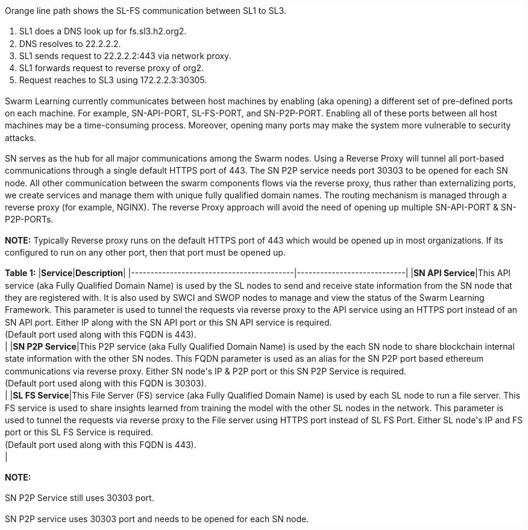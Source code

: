 Orange line path shows the SL-FS communication between SL1 to SL3.
1.  SL1 does a DNS look up for fs.sl3.h2.org2.
2.  DNS resolves to 22.2.2.2.
3.  SL1 sends request to 22.2.2.2:443 via network proxy.
4.  SL1 forwards request to reverse proxy of org2.
5.  Request reaches to SL3 using 172.2.2.3:30305.

Swarm Learning currently communicates between host machines by enabling (aka opening) a different set of pre-defined ports on each machine. For example, SN-API-PORT, SL-FS-PORT, and SN-P2P-PORT. Enabling all of these ports between all host machines may be a time-consuming process. Moreover, opening many ports may make the system more vulnerable to security attacks.

SN serves as the hub for all major communications among the Swarm nodes. Using a Reverse Proxy will tunnel all port-based communications through a single default HTTPS port of 443. The SN P2P service needs port 30303 to be opened for each SN node. All other communication between the swarm components flows via the reverse proxy, thus rather than externalizing ports, we create services and manage them with unique fully qualified domain names. The routing mechanism is managed through a reverse proxy (for example, NGINX). The reverse Proxy approach will avoid the need of opening up multiple SN-API-PORT & SN-P2P-PORTs.

**NOTE:** Typically Reverse proxy runs on the default HTTPS port of 443 which would be opened up in most organizations. If its configured to run on any other port, then that port must be opened up.

**Table 1:**
|<strong>Service</strong>|<strong>Description</strong>|
|------------------------------------------|----------------------------|
|**SN API Service**|This API service \(aka Fully Qualified Domain Name\) is used by the SL nodes to send and receive state information from the SN node that they are registered with. It is also used by SWCI and SWOP nodes to manage and view the status of the Swarm Learning Framework. This parameter is used to tunnel the requests via reverse proxy to the API service using an HTTPS port instead of an SN API port. Either IP along with the SN API port or this SN API service is required. <br>\(Default port used along with this FQDN is 443\).</br>|
|**SN P2P Service**|This P2P service \(aka Fully Qualified Domain Name\) is used by the each SN node to share blockchain internal state information with the other SN nodes. This FQDN parameter is used as an alias for the SN P2P port based ethereum communications via reverse proxy. Either SN node's IP & P2P port or this SN P2P Service is required. <br>\(Default port used along with this FQDN is 30303\).</br>|
|**SL FS Service**|This File Server \(FS\) service \(aka Fully Qualified Domain Name\) is used by each SL node to run a file server. This FS service is used to share insights learned from training the model with the other SL nodes in the network. This parameter is used to tunnel the requests via reverse proxy to the File server using HTTPS port instead of SL FS Port. Either SL node's IP and FS port or this SL FS Service is required. <br>\(Default port used along with this FQDN is 443\).</br>|


**NOTE:**

SN P2P Service still uses 30303 port.

SN P2P service uses 30303 port and needs to be opened for each SN node.

